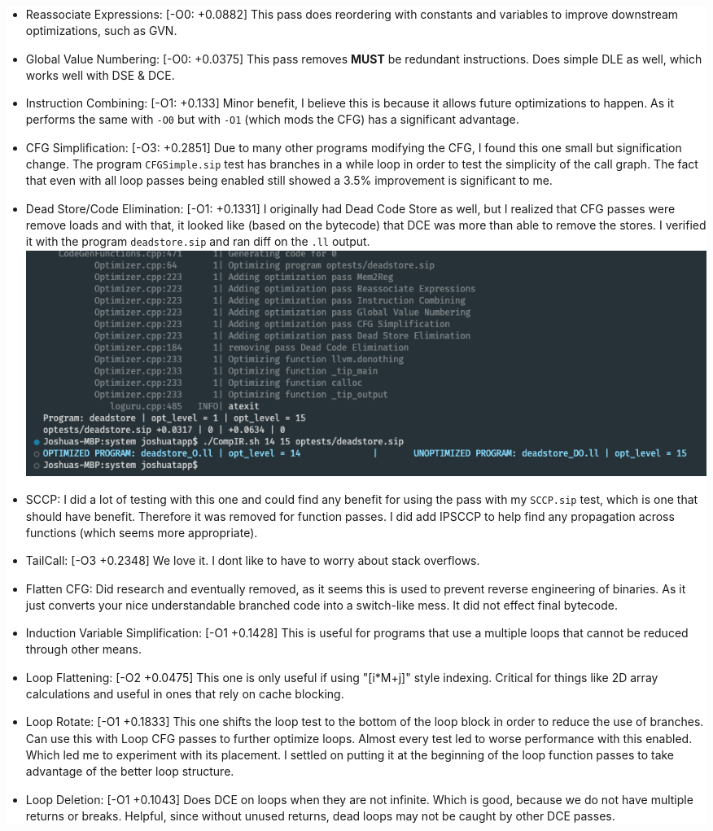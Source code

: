 - Reassociate Expressions: [-O0:  +0.0882] This pass does reordering with constants and variables to improve downstream optimizations, such as GVN.

- Global Value Numbering: [-O0: +0.0375] This pass removes **MUST** be redundant instructions. Does simple DLE as well, which works well with DSE & DCE.

- Instruction Combining: [-O1: +0.133] Minor benefit, I believe this is because it allows future optimizations to happen. As it performs the same with `-O0` but with `-O1` (which mods the CFG) has a significant advantage.

- CFG Simplification: [-O3: +0.2851] Due to many other programs modifying the CFG, I found this one small but signification change. The program `CFGSimple.sip` test has branches in a while loop in order to test the simplicity of the call graph. The fact that even with all loop passes being enabled still showed a 3.5% improvement is significant to me.

- Dead Store/Code Elimination: [-O1: +0.1331] I originally had Dead Code Store as well, but I realized that CFG passes were remove loads and with that, it looked like (based on the bytecode) that DCE was more than able to remove the stores. I verified it with the program `deadstore.sip` and ran diff on the `.ll` output. ![](./Screenshot%202022-12-14%20at%207.53.36%20AM.png)

- SCCP: I did a lot of testing with this one and could find any benefit for using the pass with my `SCCP.sip` test, which is one that should have benefit. Therefore it was removed for function passes. I did add IPSCCP to help find any propagation across functions (which seems more appropriate).

- TailCall: [-O3 +0.2348] We love it. I dont like to have to worry about stack overflows.

- Flatten CFG: Did research and eventually removed, as it seems this is used to prevent reverse engineering of binaries. As it just converts your nice understandable branched code into a switch-like mess. It did not effect final bytecode.

- Induction Variable Simplification: [-O1 +0.1428] This is useful for programs that use a multiple loops that cannot be reduced through other means.

- Loop Flattening: [-O2 +0.0475] This one is only useful if using "[i*M+j]" style indexing. Critical for things like 2D array calculations and useful in ones that rely on cache blocking.

- Loop Rotate: [-O1 +0.1833] This one shifts the loop test to the bottom of the loop block in order to reduce the use of branches. Can use this with Loop CFG passes to further optimize loops. Almost every test led to worse performance with this enabled. Which led me to experiment with its placement. I settled on putting it at the beginning of the loop function passes to take advantage of the better loop structure.

- Loop Deletion: [-O1 +0.1043] Does DCE on loops when they are not infinite. Which is good, because we do not have multiple returns or breaks. Helpful, since without unused returns, dead loops may not be caught by other DCE passes.
